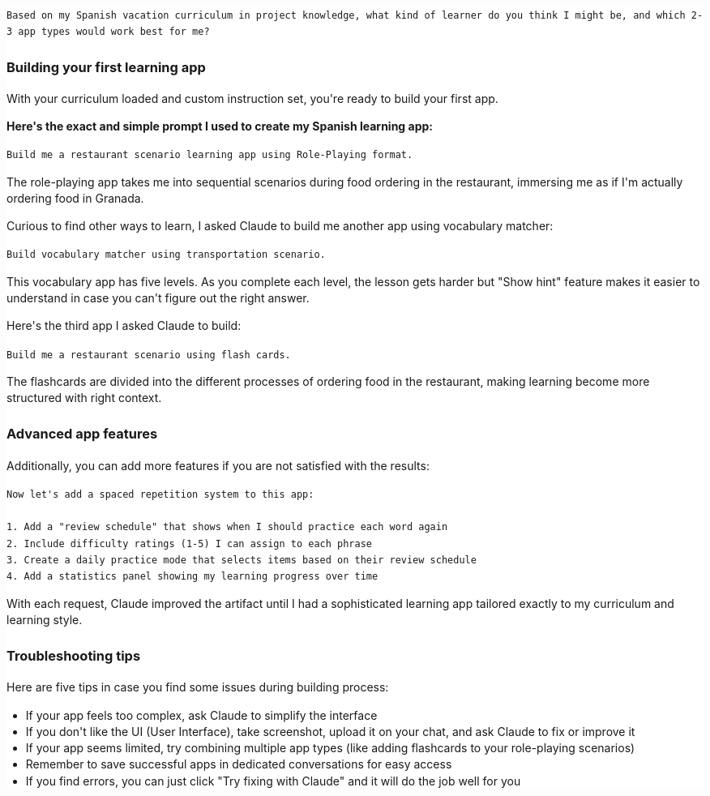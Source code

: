 ```
Based on my Spanish vacation curriculum in project knowledge, what kind of learner do you think I might be, and which 2-3 app types would work best for me?
```

### Building your first learning app

With your curriculum loaded and custom instruction set, you're ready to build your first app.

**Here's the exact and simple prompt I used to create my Spanish learning app:**

```
Build me a restaurant scenario learning app using Role-Playing format.
```

The role-playing app takes me into sequential scenarios during food ordering in the restaurant, immersing me as if I'm actually ordering food in Granada.

Curious to find other ways to learn, I asked Claude to build me another app using vocabulary matcher:

```
Build vocabulary matcher using transportation scenario.
```

This vocabulary app has five levels. As you complete each level, the lesson gets harder but "Show hint" feature makes it easier to understand in case you can't figure out the right answer.

Here's the third app I asked Claude to build:

```
Build me a restaurant scenario using flash cards.
```

The flashcards are divided into the different processes of ordering food in the restaurant, making learning become more structured with right context.

### Advanced app features

Additionally, you can add more features if you are not satisfied with the results:

```
Now let's add a spaced repetition system to this app:

1. Add a "review schedule" that shows when I should practice each word again
2. Include difficulty ratings (1-5) I can assign to each phrase
3. Create a daily practice mode that selects items based on their review schedule
4. Add a statistics panel showing my learning progress over time
```

With each request, Claude improved the artifact until I had a sophisticated learning app tailored exactly to my curriculum and learning style.

### Troubleshooting tips

Here are five tips in case you find some issues during building process:

- If your app feels too complex, ask Claude to simplify the interface
- If you don't like the UI (User Interface), take screenshot, upload it on your chat, and ask Claude to fix or improve it
- If your app seems limited, try combining multiple app types (like adding flashcards to your role-playing scenarios)
- Remember to save successful apps in dedicated conversations for easy access
- If you find errors, you can just click "Try fixing with Claude" and it will do the job well for you
